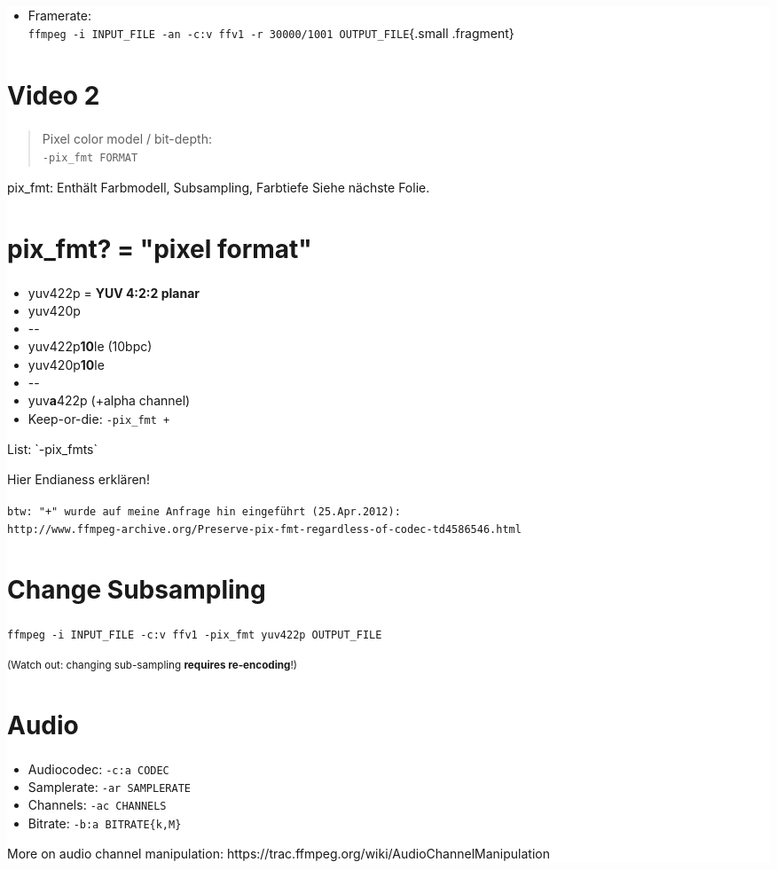   * Framerate:  
    `ffmpeg -i INPUT_FILE -an -c:v ffv1 -r 30000/1001 OUTPUT_FILE`{.small .fragment}



# Video 2

> Pixel color model / bit-depth:  
> `-pix_fmt FORMAT` 

<aside class="notes">
pix_fmt: Enthält Farbmodell, Subsampling, Farbtiefe
Siehe nächste Folie.
</aside>


# pix_fmt? = "pixel format"

  * yuv422p = **YUV 4:2:2 planar**
  * yuv420p
  * --
  * yuv422p**10**le (10bpc)
  * yuv420p**10**le
  * --
  * yuv**a**422p (+alpha channel)
  * <span class="fragment">Keep-or-die: `-pix_fmt +`</span>

<p class="fragment">
    List: `-pix_fmts`
</p>
<aside class="notes">
    Hier Endianess erklären!

    btw: "+" wurde auf meine Anfrage hin eingeführt (25.Apr.2012):
    http://www.ffmpeg-archive.org/Preserve-pix-fmt-regardless-of-codec-td4586546.html
</aside>


# Change Subsampling

`ffmpeg -i INPUT_FILE -c:v ffv1 -pix_fmt yuv422p OUTPUT_FILE`

<small> (Watch out: changing sub-sampling **requires re-encoding**!) </small>


# Audio

  *  Audiocodec: `-c:a CODEC` 
  *  Samplerate: `-ar SAMPLERATE` 
  *  Channels: `-ac CHANNELS` 
  *  Bitrate: `-b:a BITRATE{k,M}` 

<aside class="notes">
More on audio channel manipulation:
https://trac.ffmpeg.org/wiki/AudioChannelManipulation
</aside>
